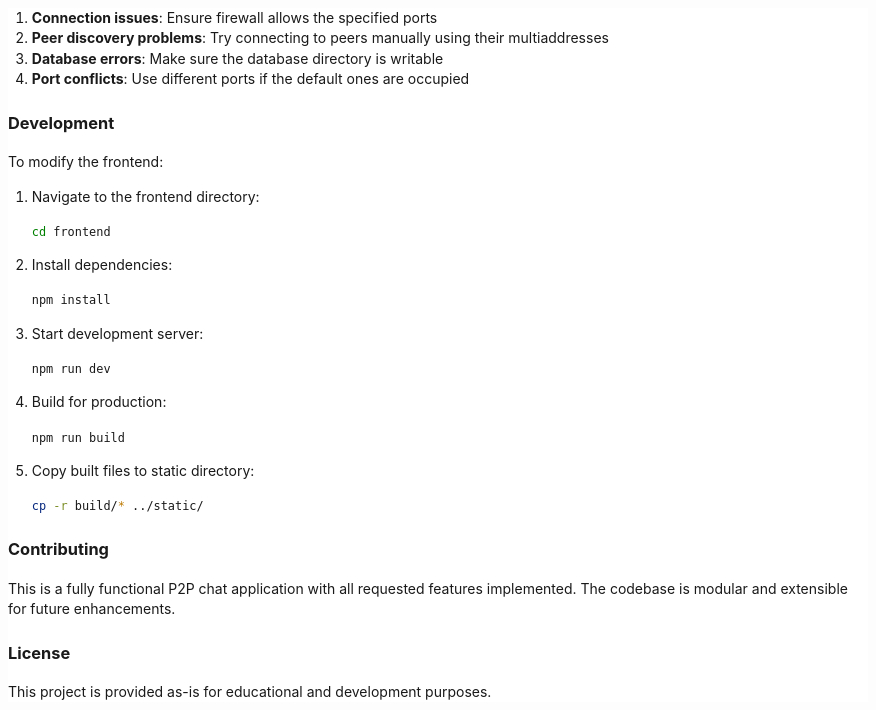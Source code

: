 1. **Connection issues**: Ensure firewall allows the specified ports
2. **Peer discovery problems**: Try connecting to peers manually using their multiaddresses
3. **Database errors**: Make sure the database directory is writable
4. **Port conflicts**: Use different ports if the default ones are occupied

### Development

To modify the frontend:

1. Navigate to the frontend directory:
   ```bash
   cd frontend
   ```

2. Install dependencies:
   ```bash
   npm install
   ```

3. Start development server:
   ```bash
   npm run dev
   ```

4. Build for production:
   ```bash
   npm run build
   ```

5. Copy built files to static directory:
   ```bash
   cp -r build/* ../static/
   ```

### Contributing

This is a fully functional P2P chat application with all requested features implemented. The codebase is modular and extensible for future enhancements.

### License

This project is provided as-is for educational and development purposes.


